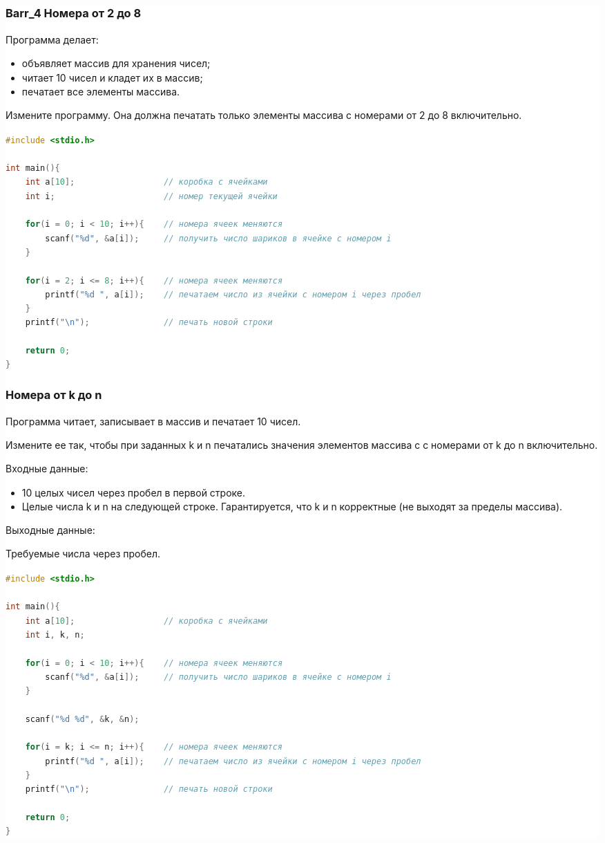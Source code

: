 ### Barr_4 Номера от 2 до 8
Программа делает:
+ объявляет массив для хранения чисел;
+ читает 10 чисел и кладет их в массив;
+ печатает все элементы массива.

Измените программу. Она должна печатать только элементы массива с номерами от 2 до 8 включительно.

```c
#include <stdio.h>

int main(){
    int a[10];                  // коробка с ячейками
    int i;                      // номер текущей ячейки

    for(i = 0; i < 10; i++){    // номера ячеек меняются
        scanf("%d", &a[i]);     // получить число шариков в ячейке с номером i
    }

    for(i = 2; i <= 8; i++){    // номера ячеек меняются
        printf("%d ", a[i]);    // печатаем число из ячейки с номером i через пробел
    }
    printf("\n");               // печать новой строки

    return 0;
}
```

### Номера от k до n
Программа читает, записывает в массив и печатает 10 чисел.

Измените ее так, чтобы при заданных k и n печатались значения элементов массива с с номерами от k до n включительно.

Входные данные:
+ 10 целых чисел через пробел в первой строке.
+ Целые числа k и n на следующей строке. Гарантируется, что k и n корректные (не выходят за пределы массива).

Выходные данные:

Требуемые числа через пробел.

```c
#include <stdio.h>

int main(){
    int a[10];                  // коробка с ячейками
    int i, k, n;

    for(i = 0; i < 10; i++){    // номера ячеек меняются
        scanf("%d", &a[i]);     // получить число шариков в ячейке с номером i
    }
    
    scanf("%d %d", &k, &n);
    
    for(i = k; i <= n; i++){    // номера ячеек меняются
        printf("%d ", a[i]);    // печатаем число из ячейки с номером i через пробел
    }
    printf("\n");               // печать новой строки

    return 0;
}
```
